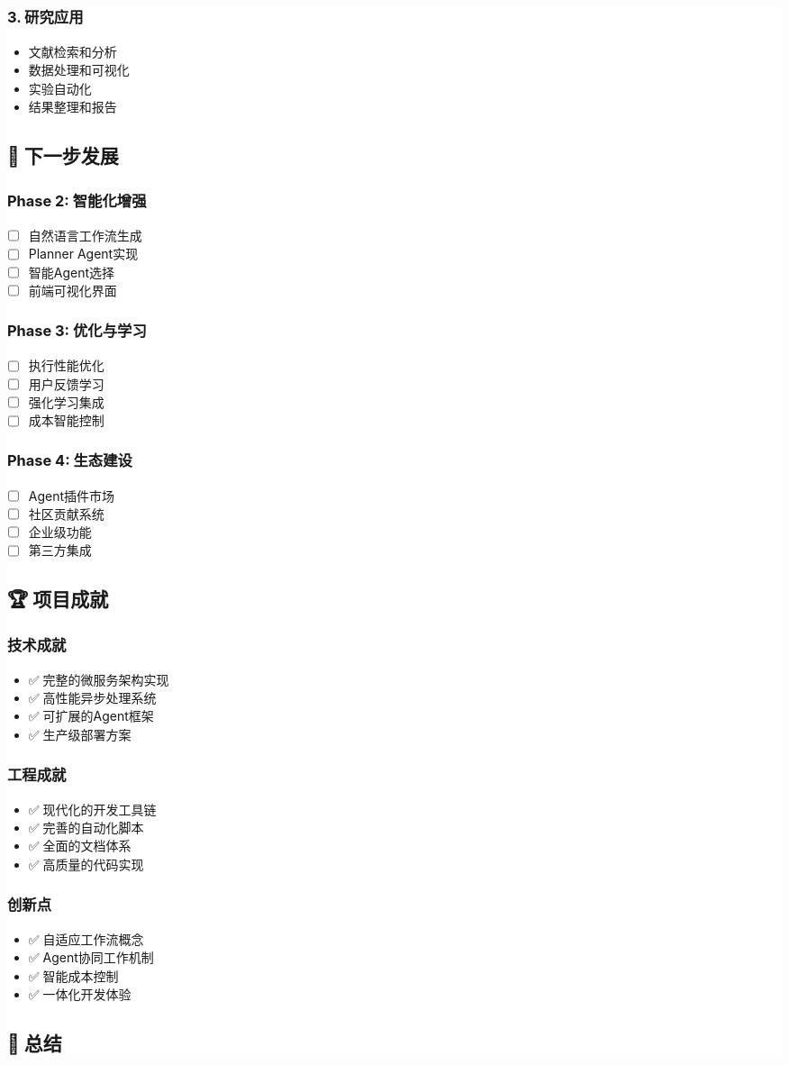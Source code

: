 ### 3. 研究应用
- 文献检索和分析
- 数据处理和可视化
- 实验自动化
- 结果整理和报告

## 🔮 下一步发展

### Phase 2: 智能化增强
- [ ] 自然语言工作流生成
- [ ] Planner Agent实现
- [ ] 智能Agent选择
- [ ] 前端可视化界面

### Phase 3: 优化与学习
- [ ] 执行性能优化
- [ ] 用户反馈学习
- [ ] 强化学习集成
- [ ] 成本智能控制

### Phase 4: 生态建设
- [ ] Agent插件市场
- [ ] 社区贡献系统
- [ ] 企业级功能
- [ ] 第三方集成

## 🏆 项目成就

### 技术成就
- ✅ 完整的微服务架构实现
- ✅ 高性能异步处理系统
- ✅ 可扩展的Agent框架
- ✅ 生产级部署方案

### 工程成就
- ✅ 现代化的开发工具链
- ✅ 完善的自动化脚本
- ✅ 全面的文档体系
- ✅ 高质量的代码实现

### 创新点
- ✅ 自适应工作流概念
- ✅ Agent协同工作机制
- ✅ 智能成本控制
- ✅ 一体化开发体验

## 📝 总结
